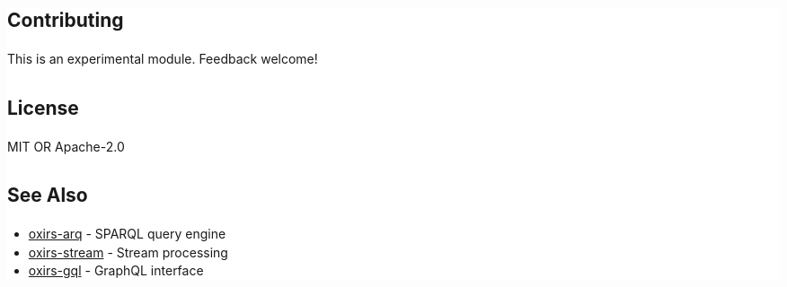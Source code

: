 ## Contributing

This is an experimental module. Feedback welcome!

## License

MIT OR Apache-2.0

## See Also

- [oxirs-arq](../../engine/oxirs-arq/) - SPARQL query engine
- [oxirs-stream](../oxirs-stream/) - Stream processing
- [oxirs-gql](../../server/oxirs-gql/) - GraphQL interface